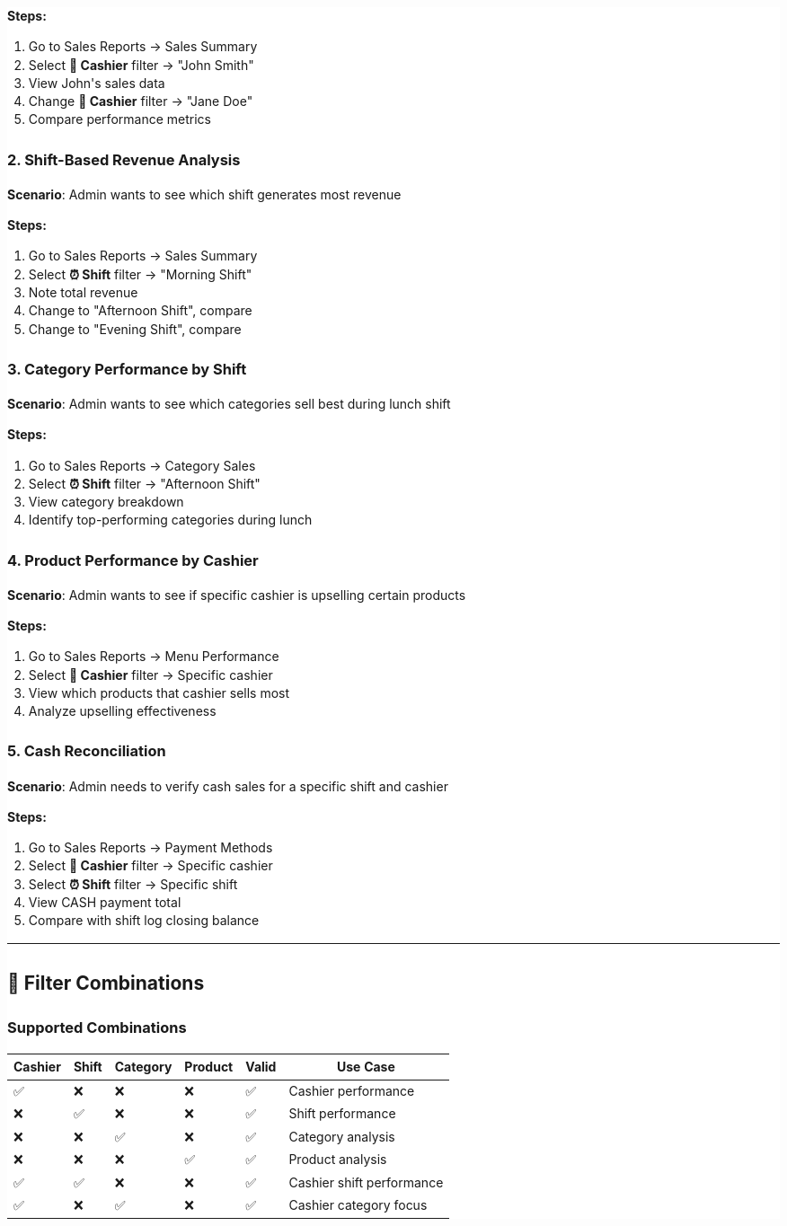 **Steps:**
1. Go to Sales Reports → Sales Summary
2. Select **👤 Cashier** filter → "John Smith"
3. View John's sales data
4. Change **👤 Cashier** filter → "Jane Doe"
5. Compare performance metrics

### 2. Shift-Based Revenue Analysis
**Scenario**: Admin wants to see which shift generates most revenue

**Steps:**
1. Go to Sales Reports → Sales Summary
2. Select **⏰ Shift** filter → "Morning Shift"
3. Note total revenue
4. Change to "Afternoon Shift", compare
5. Change to "Evening Shift", compare

### 3. Category Performance by Shift
**Scenario**: Admin wants to see which categories sell best during lunch shift

**Steps:**
1. Go to Sales Reports → Category Sales
2. Select **⏰ Shift** filter → "Afternoon Shift"
3. View category breakdown
4. Identify top-performing categories during lunch

### 4. Product Performance by Cashier
**Scenario**: Admin wants to see if specific cashier is upselling certain products

**Steps:**
1. Go to Sales Reports → Menu Performance
2. Select **👤 Cashier** filter → Specific cashier
3. View which products that cashier sells most
4. Analyze upselling effectiveness

### 5. Cash Reconciliation
**Scenario**: Admin needs to verify cash sales for a specific shift and cashier

**Steps:**
1. Go to Sales Reports → Payment Methods
2. Select **👤 Cashier** filter → Specific cashier
3. Select **⏰ Shift** filter → Specific shift
4. View CASH payment total
5. Compare with shift log closing balance

---

## 🎯 Filter Combinations

### Supported Combinations

| Cashier | Shift | Category | Product | Valid | Use Case |
|---------|-------|----------|---------|-------|----------|
| ✅ | ❌ | ❌ | ❌ | ✅ | Cashier performance |
| ❌ | ✅ | ❌ | ❌ | ✅ | Shift performance |
| ❌ | ❌ | ✅ | ❌ | ✅ | Category analysis |
| ❌ | ❌ | ❌ | ✅ | ✅ | Product analysis |
| ✅ | ✅ | ❌ | ❌ | ✅ | Cashier shift performance |
| ✅ | ❌ | ✅ | ❌ | ✅ | Cashier category focus |